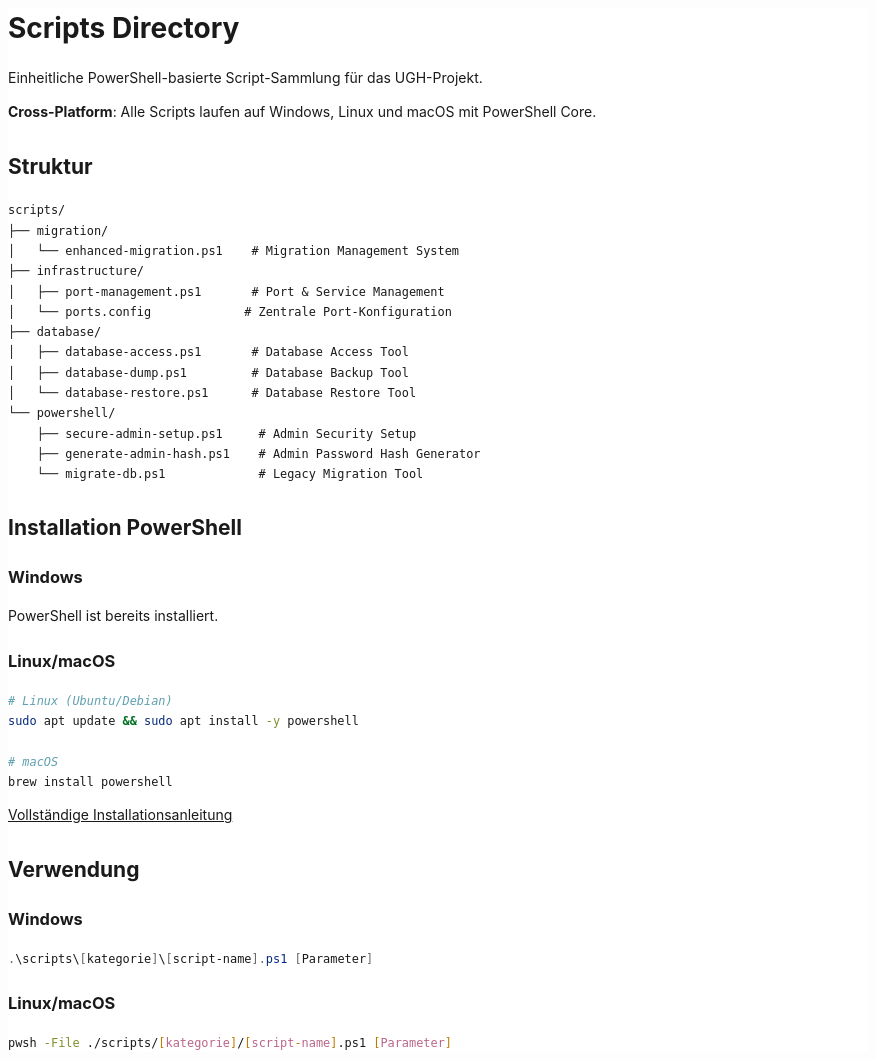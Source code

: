# Scripts Directory

Einheitliche PowerShell-basierte Script-Sammlung für das UGH-Projekt.

**Cross-Platform**: Alle Scripts laufen auf Windows, Linux und macOS mit PowerShell Core.

## Struktur

```
scripts/
├── migration/
│   └── enhanced-migration.ps1    # Migration Management System
├── infrastructure/
│   ├── port-management.ps1       # Port & Service Management
│   └── ports.config             # Zentrale Port-Konfiguration
├── database/
│   ├── database-access.ps1       # Database Access Tool
│   ├── database-dump.ps1         # Database Backup Tool
│   └── database-restore.ps1      # Database Restore Tool
└── powershell/
    ├── secure-admin-setup.ps1     # Admin Security Setup
    ├── generate-admin-hash.ps1    # Admin Password Hash Generator
    └── migrate-db.ps1             # Legacy Migration Tool
```

## Installation PowerShell

### Windows
PowerShell ist bereits installiert.

### Linux/macOS
```bash
# Linux (Ubuntu/Debian)
sudo apt update && sudo apt install -y powershell

# macOS
brew install powershell
```

[Vollständige Installationsanleitung](https://learn.microsoft.com/en-us/powershell/scripting/install/installing-powershell)

## Verwendung

### Windows
```powershell
.\scripts\[kategorie]\[script-name].ps1 [Parameter]
```

### Linux/macOS
```bash
pwsh -File ./scripts/[kategorie]/[script-name].ps1 [Parameter]
```
